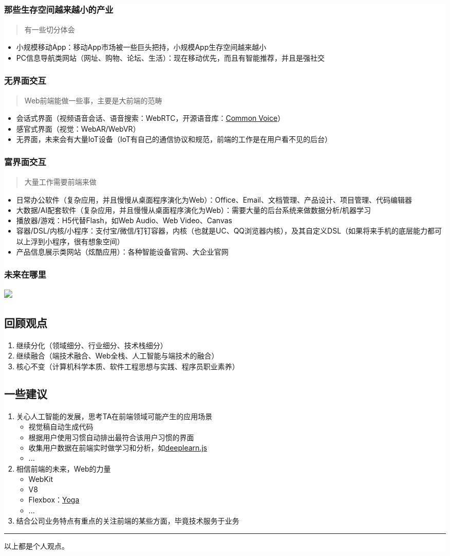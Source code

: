 ### 那些生存空间越来越小的产业

> 有一些切分体会

- 小规模移动App：移动App市场被一些巨头把持，小规模App生存空间越来越小
- PC信息导航类网站（网址、购物、论坛、生活）：现在移动优先，而且有智能推荐，并且是强社交

### 无界面交互

> Web前端能做一些事，主要是大前端的范畴

- 会话式界面（视频语音会话、语音搜索：WebRTC，开源语音库：[Common Voice](https://voice.mozilla.org/)）
- 感官式界面（视觉：WebAR/WebVR）
- 无界面，未来会有大量IoT设备（IoT有自己的通信协议和规范，前端的工作是在用户看不见的后台）

### 富界面交互

> 大量工作需要前端来做

- 日常办公软件（复杂应用，并且慢慢从桌面程序演化为Web）：Office、Email、文档管理、产品设计、项目管理、代码编辑器
- 大数据/AI配套软件（复杂应用，并且慢慢从桌面程序演化为Web）：需要大量的后台系统来做数据分析/机器学习
- 播放器/游戏：H5代替Flash，如Web Audio、Web Video、Canvas
- 容器/DSL/内核/小程序：支付宝/微信/钉钉容器，内核（也就是UC、QQ浏览器内核），及其自定义DSL（如果将来手机的底层能力都可以上浮到小程序，很有想象空间）
- 产品信息展示类网站（炫酷应用）：各种智能设备官网、大企业官网

### 未来在哪里


![](https://user-gold-cdn.xitu.io/2017/12/30/160a685d06e3a69d?w=1552&h=1246&f=png&s=1877819)

## 回顾观点

1. 继续分化（领域细分、行业细分、技术栈细分）
2. 继续融合（端技术融合、Web全栈、人工智能与端技术的融合）
3. 核心不变（计算机科学本质、软件工程思想与实践、程序员职业素养）

## 一些建议

1. 关心人工智能的发展，思考TA在前端领域可能产生的应用场景
    - 视觉稿自动生成代码
    - 根据用户使用习惯自动排出最符合该用户习惯的界面
    - 收集用户数据在前端实时做学习和分析，如[deeplearn.js](https://deeplearnjs.org/)
    - ...
2. 相信前端的未来，Web的力量
    - WebKit
    - V8
    - Flexbox：[Yoga](https://facebook.github.io/yoga/)
    - ...
3. 结合公司业务特点有重点的关注前端的某些方面，毕竟技术服务于业务

---
以上都是个人观点。
